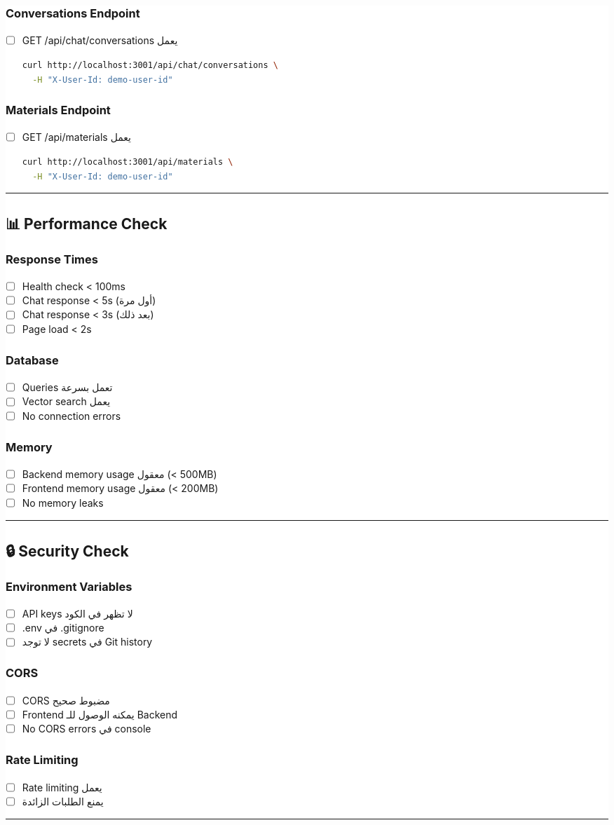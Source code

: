 ### Conversations Endpoint
- [ ] GET /api/chat/conversations يعمل
  ```bash
  curl http://localhost:3001/api/chat/conversations \
    -H "X-User-Id: demo-user-id"
  ```

### Materials Endpoint
- [ ] GET /api/materials يعمل
  ```bash
  curl http://localhost:3001/api/materials \
    -H "X-User-Id: demo-user-id"
  ```

---

## 📊 Performance Check

### Response Times
- [ ] Health check < 100ms
- [ ] Chat response < 5s (أول مرة)
- [ ] Chat response < 3s (بعد ذلك)
- [ ] Page load < 2s

### Database
- [ ] Queries تعمل بسرعة
- [ ] Vector search يعمل
- [ ] No connection errors

### Memory
- [ ] Backend memory usage معقول (< 500MB)
- [ ] Frontend memory usage معقول (< 200MB)
- [ ] No memory leaks

---

## 🔒 Security Check

### Environment Variables
- [ ] API keys لا تظهر في الكود
- [ ] .env في .gitignore
- [ ] لا توجد secrets في Git history

### CORS
- [ ] CORS مضبوط صحيح
- [ ] Frontend يمكنه الوصول للـ Backend
- [ ] No CORS errors في console

### Rate Limiting
- [ ] Rate limiting يعمل
- [ ] يمنع الطلبات الزائدة

---